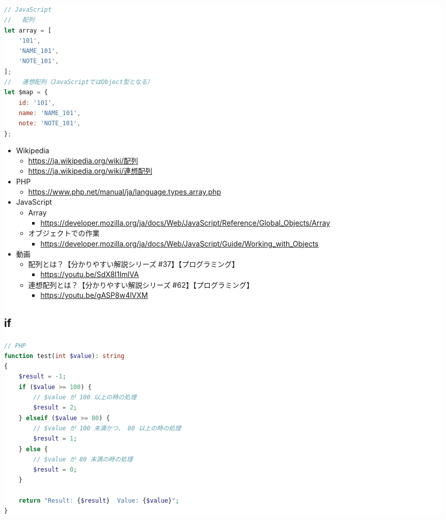 ```javascript
// JavaScript
//   配列
let array = [
    '101',
    'NAME_101',
    'NOTE_101',
];
//   連想配列（JavaScriptではObject型となる）
let $map = {
    id: '101',
    name: 'NAME_101',
    note: 'NOTE_101',
};
```

- Wikipedia
  - <https://ja.wikipedia.org/wiki/配列>
  - <https://ja.wikipedia.org/wiki/連想配列>
- PHP
  - <https://www.php.net/manual/ja/language.types.array.php>
- JavaScript
  - Array
    - <https://developer.mozilla.org/ja/docs/Web/JavaScript/Reference/Global_Objects/Array>
  - オブジェクトでの作業
    - <https://developer.mozilla.org/ja/docs/Web/JavaScript/Guide/Working_with_Objects>
- 動画
  - 配列とは？【分かりやすい解説シリーズ #37】【プログラミング】
    - <https://youtu.be/SdX8I1ImlVA>
  - 連想配列とは？【分かりやすい解説シリーズ #62】【プログラミング】
    - <https://youtu.be/gASP8w4lVXM>

## if

```php
// PHP
function test(int $value): string
{
    $result = -1;
    if ($value >= 100) {
        // $value が 100 以上の時の処理
        $result = 2;
    } elseif ($value >= 80) {
        // $value が 100 未満かつ、 80 以上の時の処理
        $result = 1;
    } else {
        // $value が 80 未満の時の処理
        $result = 0;
    }

    return "Result: {$result}  Value: {$value}";
}
```
